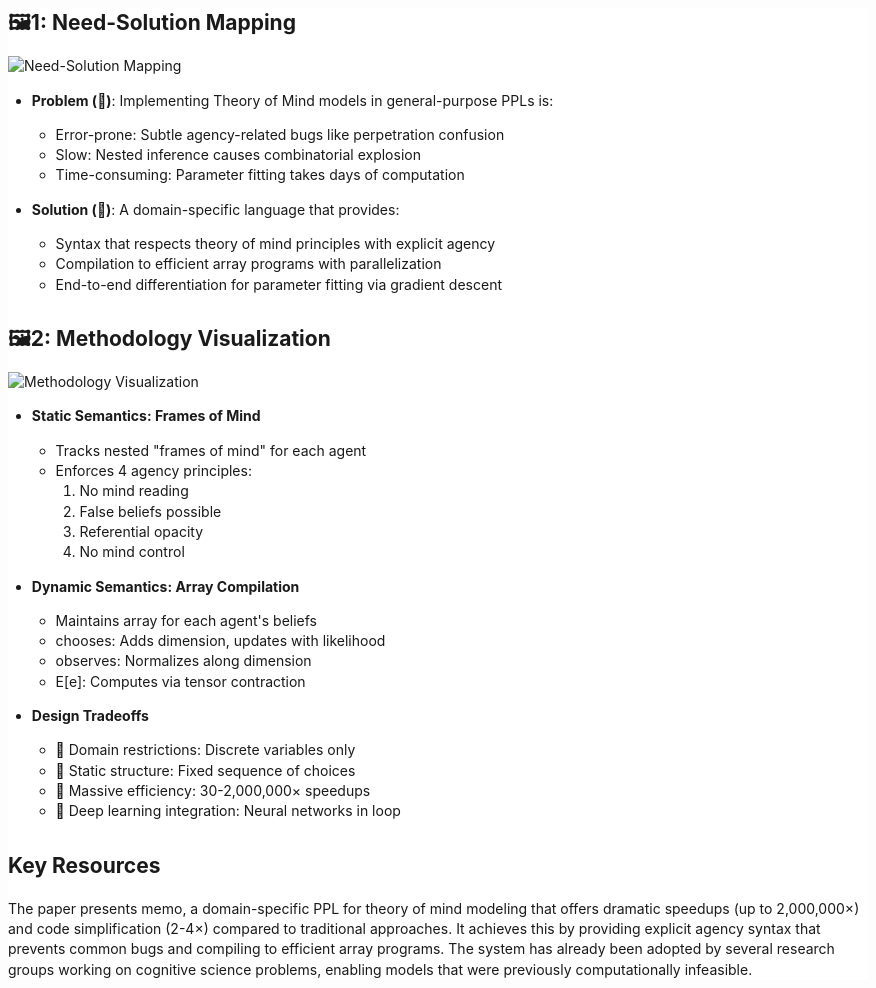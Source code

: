 ## 🖼️1: Need-Solution Mapping

![Need-Solution Mapping](https://i.imgur.com/need_solution.png)

- **Problem (💜)**: Implementing Theory of Mind models in general-purpose PPLs is:
    
    - Error-prone: Subtle agency-related bugs like perpetration confusion
    - Slow: Nested inference causes combinatorial explosion
    - Time-consuming: Parameter fitting takes days of computation
- **Solution (💚)**: A domain-specific language that provides:
    
    - Syntax that respects theory of mind principles with explicit agency
    - Compilation to efficient array programs with parallelization
    - End-to-end differentiation for parameter fitting via gradient descent

## 🖼️2: Methodology Visualization

![Methodology Visualization](https://i.imgur.com/methodology.png)

- **Static Semantics: Frames of Mind**
    
    - Tracks nested "frames of mind" for each agent
    - Enforces 4 agency principles:
        1. No mind reading
        2. False beliefs possible
        3. Referential opacity
        4. No mind control
- **Dynamic Semantics: Array Compilation**
    
    - Maintains array for each agent's beliefs
    - chooses: Adds dimension, updates with likelihood
    - observes: Normalizes along dimension
    - E[e]: Computes via tensor contraction
- **Design Tradeoffs**
    
    - 💜 Domain restrictions: Discrete variables only
    - 💜 Static structure: Fixed sequence of choices
    - 💚 Massive efficiency: 30-2,000,000× speedups
    - 💚 Deep learning integration: Neural networks in loop

## Key Resources

The paper presents memo, a domain-specific PPL for theory of mind modeling that offers dramatic speedups (up to 2,000,000×) and code simplification (2-4×) compared to traditional approaches. It achieves this by providing explicit agency syntax that prevents common bugs and compiling to efficient array programs. The system has already been adopted by several research groups working on cognitive science problems, enabling models that were previously computationally infeasible.